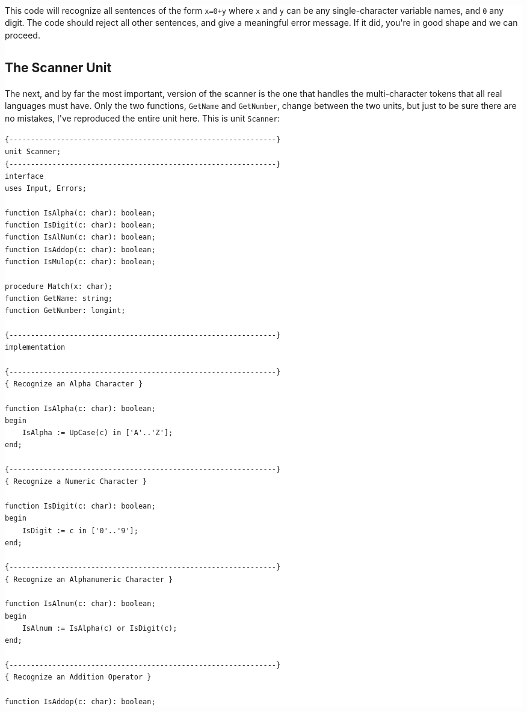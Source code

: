 This code will recognize all sentences of the form `x=0+y`
where `x` and `y` can be any single-character variable names, and `0`
any digit.  The code should reject all other sentences, and give a
meaningful error message. If it did, you're in good shape and we
can proceed.


## The Scanner Unit

The next, and by far the most important, version of the scanner is
the one that handles the multi-character tokens that all real
languages must have.  Only the two functions, `GetName` and
`GetNumber`, change between the two units, but just to be sure there
are no mistakes, I've reproduced the entire unit here.  This is
unit `Scanner`:

```delphi
{--------------------------------------------------------------}
unit Scanner;
{--------------------------------------------------------------}
interface
uses Input, Errors;

function IsAlpha(c: char): boolean;
function IsDigit(c: char): boolean;
function IsAlNum(c: char): boolean;
function IsAddop(c: char): boolean;
function IsMulop(c: char): boolean;

procedure Match(x: char);
function GetName: string;
function GetNumber: longint;

{--------------------------------------------------------------}
implementation

{--------------------------------------------------------------}
{ Recognize an Alpha Character }

function IsAlpha(c: char): boolean;
begin
	IsAlpha := UpCase(c) in ['A'..'Z'];
end;

{--------------------------------------------------------------}
{ Recognize a Numeric Character }

function IsDigit(c: char): boolean;
begin
	IsDigit := c in ['0'..'9'];
end;

{--------------------------------------------------------------}
{ Recognize an Alphanumeric Character }

function IsAlnum(c: char): boolean;
begin
	IsAlnum := IsAlpha(c) or IsDigit(c);
end;

{--------------------------------------------------------------}
{ Recognize an Addition Operator }

function IsAddop(c: char): boolean;
```